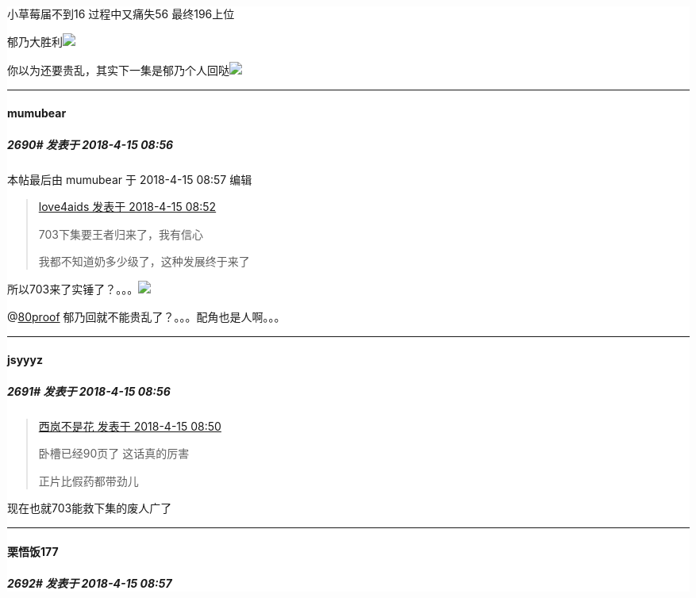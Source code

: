 


小草莓届不到16 过程中又痛失56 最终196上位

郁乃大胜利<img src="https://static.saraba1st.com/image/smiley/carton2017/051.png" referrerpolicy="no-referrer">

你以为还要贵乱，其实下一集是郁乃个人回哒<img src="https://static.saraba1st.com/image/smiley/face2017/067.png" referrerpolicy="no-referrer">







*****

####  mumubear  
##### 2690#       发表于 2018-4-15 08:56



 本帖最后由 mumubear 于 2018-4-15 08:57 编辑 
<blockquote><a href="httphttps://bbs.saraba1st.com/2b/forum.php?mod=redirect&amp;goto=findpost&amp;pid=39239455&amp;ptid=1628823" target="_blank">love4aids 发表于 2018-4-15 08:52</a>

703下集要王者归来了，我有信心


我都不知道奶多少级了，这种发展终于来了</blockquote>
所以703来了实锤了？。。。<img src="https://static.saraba1st.com/image/smiley/face2017/037.png" referrerpolicy="no-referrer">

@[80proof](https://bbs.saraba1st.com/2b/space-uid-492523.html) 郁乃回就不能贵乱了？。。。配角也是人啊。。。







*****

####  jsyyyz  
##### 2691#       发表于 2018-4-15 08:56



<blockquote><a href="httphttps://bbs.saraba1st.com/2b/forum.php?mod=redirect&amp;goto=findpost&amp;pid=39239439&amp;ptid=1628823" target="_blank">西岚不是花 发表于 2018-4-15 08:50</a>

卧槽已经90页了 这话真的厉害  


正片比假药都带劲儿</blockquote>
现在也就703能救下集的废人广了







*****

####  栗悟饭177  
##### 2692#       发表于 2018-4-15 08:57
